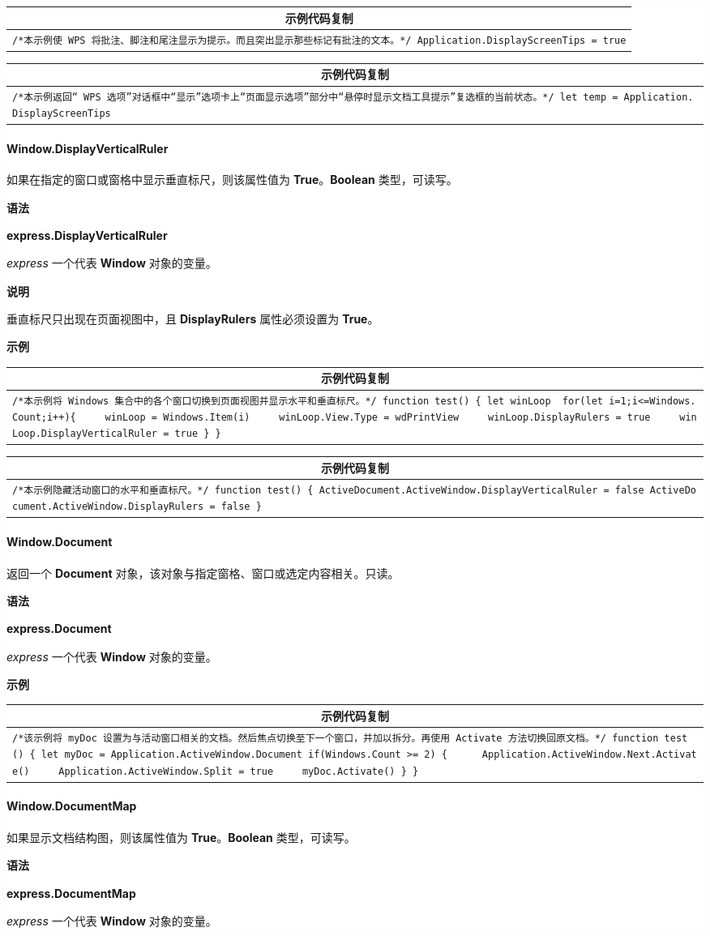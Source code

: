 | 示例代码复制                                                 |
| ------------------------------------------------------------ |
| `/*本示例使 WPS 将批注、脚注和尾注显示为提示。而且突出显示那些标记有批注的文本。*/ Application.DisplayScreenTips = true` |

| 示例代码复制                                                 |
| ------------------------------------------------------------ |
| `/*本示例返回“ WPS 选项”对话框中“显示”选项卡上“页面显示选项”部分中“悬停时显示文档工具提示”复选框的当前状态。*/ let temp = Application.DisplayScreenTips` |

#### **Window.DisplayVerticalRuler**

如果在指定的窗口或窗格中显示垂直标尺，则该属性值为 **True**。**Boolean** 类型，可读写。

**语法**

**express.DisplayVerticalRuler**

*express*   一个代表 **Window** 对象的变量。

**说明**

垂直标尺只出现在页面视图中，且 **DisplayRulers** 属性必须设置为 **True**。

**示例**

| 示例代码复制                                                 |
| ------------------------------------------------------------ |
| `/*本示例将 Windows 集合中的各个窗口切换到页面视图并显示水平和垂直标尺。*/ function test() { let winLoop  for(let i=1;i<=Windows.Count;i++){     winLoop = Windows.Item(i)     winLoop.View.Type = wdPrintView     winLoop.DisplayRulers = true     winLoop.DisplayVerticalRuler = true } }` |

| 示例代码复制                                                 |
| ------------------------------------------------------------ |
| `/*本示例隐藏活动窗口的水平和垂直标尺。*/ function test() { ActiveDocument.ActiveWindow.DisplayVerticalRuler = false ActiveDocument.ActiveWindow.DisplayRulers = false }` |

#### **Window.Document**

返回一个 **Document** 对象，该对象与指定窗格、窗口或选定内容相关。只读。

**语法**

**express.Document**

*express*   一个代表 **Window** 对象的变量。

**示例**

| 示例代码复制                                                 |
| ------------------------------------------------------------ |
| `/*该示例将 myDoc 设置为与活动窗口相关的文档。然后焦点切换至下一个窗口，并加以拆分。再使用 Activate 方法切换回原文档。*/ function test() { let myDoc = Application.ActiveWindow.Document if(Windows.Count >= 2) {      Application.ActiveWindow.Next.Activate()     Application.ActiveWindow.Split = true     myDoc.Activate() } }` |

#### **Window.DocumentMap**

如果显示文档结构图，则该属性值为 **True**。**Boolean** 类型，可读写。

**语法**

**express.DocumentMap**

*express*   一个代表 **Window** 对象的变量。
